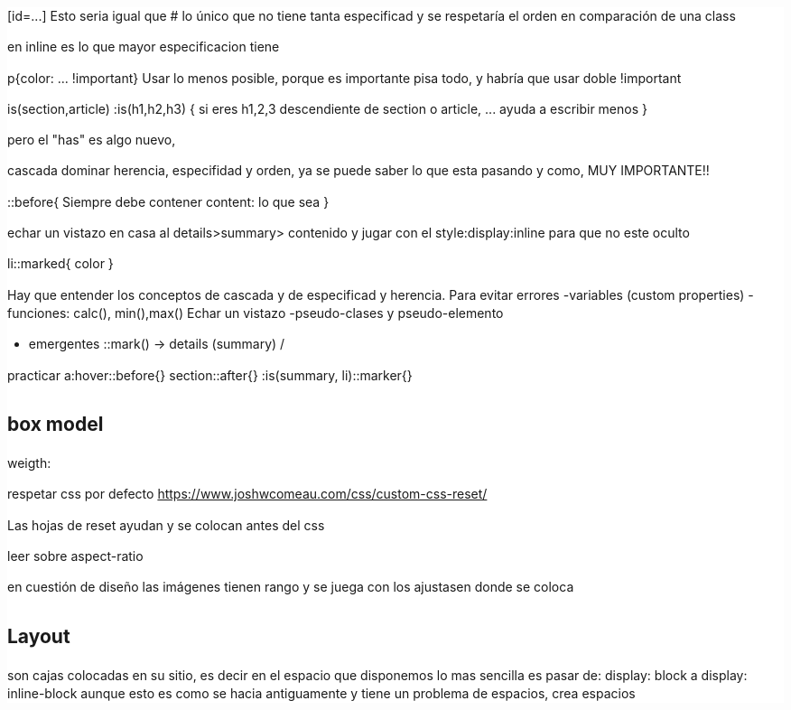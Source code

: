 [id=...] Esto seria igual que # lo único que no tiene tanta especificad y se respetaría el orden en comparación de una class

en inline es lo que mayor especificacion tiene

p{color: ... !important} Usar lo menos posible, porque es importante pisa todo, y habría que usar doble !important

is(section,article) :is(h1,h2,h3) {
si eres h1,2,3 descendiente de section o article, ... ayuda a escribir menos
}

pero el "has" es algo nuevo,

cascada dominar herencia, especifidad y orden, ya se puede saber lo que esta pasando y como, MUY IMPORTANTE!!

::before{
Siempre debe contener content: lo que sea
}

echar un vistazo en casa al details>summary> contenido y jugar con el style:display:inline para que no este oculto

li::marked{
color
}

Hay que entender los conceptos de cascada y de especificad y herencia. Para evitar errores
-variables (custom properties)
-funciones: calc(), min(),max() Echar un vistazo
-pseudo-clases y pseudo-elemento

- emergentes ::mark() -> details (summary) /

practicar
a:hover::before{}
section::after{}
:is(summary, li)::marker{}

## box model

weigth:

respetar css por defecto
<https://www.joshwcomeau.com/css/custom-css-reset/>

Las hojas de reset ayudan y se colocan antes del css

leer sobre aspect-ratio

en cuestión de diseño las imágenes tienen rango y se juega con los ajustasen donde se coloca

## Layout

son cajas colocadas en su sitio, es decir en el espacio que disponemos
lo mas sencilla es pasar de:
display: block a display: inline-block aunque esto es como se hacia antiguamente y tiene un problema de espacios, crea espacios
